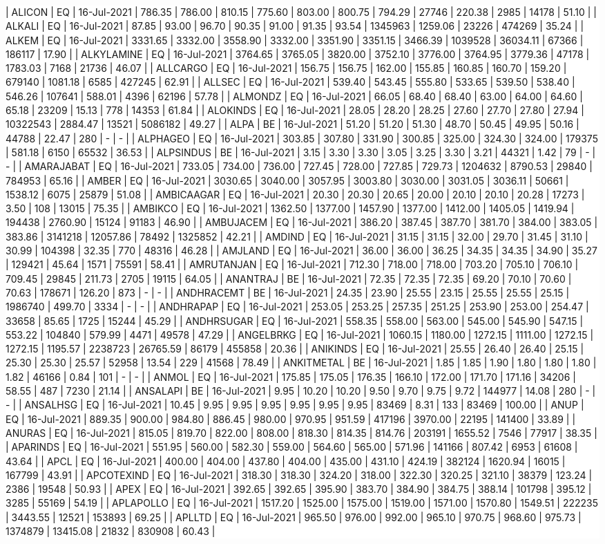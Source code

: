 | ALICON | EQ | 16-Jul-2021 | 786.35 | 786.00 | 810.15 | 775.60 | 803.00 | 800.75 | 794.29 | 27746 | 220.38 | 2985 | 14178 | 51.10 |
| ALKALI | EQ | 16-Jul-2021 | 87.85 | 93.00 | 96.70 | 90.35 | 91.00 | 91.35 | 93.54 | 1345963 | 1259.06 | 23226 | 474269 | 35.24 |
| ALKEM | EQ | 16-Jul-2021 | 3331.65 | 3332.00 | 3558.90 | 3332.00 | 3351.90 | 3351.15 | 3466.39 | 1039528 | 36034.11 | 67366 | 186117 | 17.90 |
| ALKYLAMINE | EQ | 16-Jul-2021 | 3764.65 | 3765.05 | 3820.00 | 3752.10 | 3776.00 | 3764.95 | 3779.36 | 47178 | 1783.03 | 7168 | 21736 | 46.07 |
| ALLCARGO | EQ | 16-Jul-2021 | 156.75 | 156.75 | 162.00 | 155.85 | 160.85 | 160.70 | 159.20 | 679140 | 1081.18 | 6585 | 427245 | 62.91 |
| ALLSEC | EQ | 16-Jul-2021 | 539.40 | 543.45 | 555.80 | 533.65 | 539.50 | 538.40 | 546.26 | 107641 | 588.01 | 4396 | 62196 | 57.78 |
| ALMONDZ | EQ | 16-Jul-2021 | 66.05 | 68.40 | 68.40 | 63.00 | 64.00 | 64.60 | 65.18 | 23209 | 15.13 | 778 | 14353 | 61.84 |
| ALOKINDS | EQ | 16-Jul-2021 | 28.05 | 28.20 | 28.25 | 27.60 | 27.70 | 27.80 | 27.94 | 10322543 | 2884.47 | 13521 | 5086182 | 49.27 |
| ALPA | BE | 16-Jul-2021 | 51.20 | 51.20 | 51.30 | 48.70 | 50.45 | 49.95 | 50.16 | 44788 | 22.47 | 280 | - | - |
| ALPHAGEO | EQ | 16-Jul-2021 | 303.85 | 307.80 | 331.90 | 300.85 | 325.00 | 324.30 | 324.00 | 179375 | 581.18 | 6150 | 65532 | 36.53 |
| ALPSINDUS | BE | 16-Jul-2021 | 3.15 | 3.30 | 3.30 | 3.05 | 3.25 | 3.30 | 3.21 | 44321 | 1.42 | 79 | - | - |
| AMARAJABAT | EQ | 16-Jul-2021 | 733.05 | 734.00 | 736.00 | 727.45 | 728.00 | 727.85 | 729.73 | 1204632 | 8790.53 | 29840 | 784953 | 65.16 |
| AMBER | EQ | 16-Jul-2021 | 3030.65 | 3040.00 | 3057.95 | 3003.80 | 3030.00 | 3031.05 | 3036.11 | 50661 | 1538.12 | 6075 | 25879 | 51.08 |
| AMBICAAGAR | EQ | 16-Jul-2021 | 20.30 | 20.30 | 20.65 | 20.00 | 20.10 | 20.10 | 20.28 | 17273 | 3.50 | 108 | 13015 | 75.35 |
| AMBIKCO | EQ | 16-Jul-2021 | 1362.50 | 1377.00 | 1457.90 | 1377.00 | 1412.00 | 1405.05 | 1419.94 | 194438 | 2760.90 | 15124 | 91183 | 46.90 |
| AMBUJACEM | EQ | 16-Jul-2021 | 386.20 | 387.45 | 387.70 | 381.70 | 384.00 | 383.05 | 383.86 | 3141218 | 12057.86 | 78492 | 1325852 | 42.21 |
| AMDIND | EQ | 16-Jul-2021 | 31.15 | 31.15 | 32.00 | 29.70 | 31.45 | 31.10 | 30.99 | 104398 | 32.35 | 770 | 48316 | 46.28 |
| AMJLAND | EQ | 16-Jul-2021 | 36.00 | 36.00 | 36.25 | 34.35 | 34.35 | 34.90 | 35.27 | 129421 | 45.64 | 1571 | 75591 | 58.41 |
| AMRUTANJAN | EQ | 16-Jul-2021 | 712.30 | 718.00 | 718.00 | 703.20 | 705.10 | 706.10 | 709.45 | 29845 | 211.73 | 2705 | 19115 | 64.05 |
| ANANTRAJ | BE | 16-Jul-2021 | 72.35 | 72.35 | 72.35 | 69.20 | 70.10 | 70.60 | 70.63 | 178671 | 126.20 | 873 | - | - |
| ANDHRACEMT | BE | 16-Jul-2021 | 24.35 | 23.90 | 25.55 | 23.15 | 25.55 | 25.55 | 25.15 | 1986740 | 499.70 | 3334 | - | - |
| ANDHRAPAP | EQ | 16-Jul-2021 | 253.05 | 253.25 | 257.35 | 251.25 | 253.90 | 253.00 | 254.47 | 33658 | 85.65 | 1725 | 15244 | 45.29 |
| ANDHRSUGAR | EQ | 16-Jul-2021 | 558.35 | 558.00 | 563.00 | 545.00 | 545.90 | 547.15 | 553.22 | 104840 | 579.99 | 4471 | 49578 | 47.29 |
| ANGELBRKG | EQ | 16-Jul-2021 | 1060.15 | 1180.00 | 1272.15 | 1111.00 | 1272.15 | 1272.15 | 1195.57 | 2238723 | 26765.59 | 86179 | 455858 | 20.36 |
| ANIKINDS | EQ | 16-Jul-2021 | 25.55 | 26.40 | 26.40 | 25.15 | 25.30 | 25.30 | 25.57 | 52958 | 13.54 | 229 | 41568 | 78.49 |
| ANKITMETAL | BE | 16-Jul-2021 | 1.85 | 1.85 | 1.90 | 1.80 | 1.80 | 1.80 | 1.82 | 46166 | 0.84 | 101 | - | - |
| ANMOL | EQ | 16-Jul-2021 | 175.85 | 175.05 | 176.35 | 166.10 | 172.00 | 171.70 | 171.16 | 34206 | 58.55 | 487 | 7230 | 21.14 |
| ANSALAPI | BE | 16-Jul-2021 | 9.95 | 10.20 | 10.20 | 9.50 | 9.70 | 9.75 | 9.72 | 144977 | 14.08 | 280 | - | - |
| ANSALHSG | EQ | 16-Jul-2021 | 10.45 | 9.95 | 9.95 | 9.95 | 9.95 | 9.95 | 9.95 | 83469 | 8.31 | 133 | 83469 | 100.00 |
| ANUP | EQ | 16-Jul-2021 | 889.35 | 900.00 | 984.80 | 886.45 | 980.00 | 970.95 | 951.59 | 417196 | 3970.00 | 22195 | 141400 | 33.89 |
| ANURAS | EQ | 16-Jul-2021 | 815.05 | 819.70 | 822.00 | 808.00 | 818.30 | 814.35 | 814.76 | 203191 | 1655.52 | 7546 | 77917 | 38.35 |
| APARINDS | EQ | 16-Jul-2021 | 551.95 | 560.00 | 582.30 | 559.00 | 564.60 | 565.00 | 571.96 | 141166 | 807.42 | 6953 | 61608 | 43.64 |
| APCL | EQ | 16-Jul-2021 | 400.00 | 404.00 | 437.80 | 404.00 | 435.00 | 431.10 | 424.19 | 382124 | 1620.94 | 16015 | 167799 | 43.91 |
| APCOTEXIND | EQ | 16-Jul-2021 | 318.30 | 318.30 | 324.20 | 318.00 | 322.30 | 320.25 | 321.10 | 38379 | 123.24 | 2386 | 19548 | 50.93 |
| APEX | EQ | 16-Jul-2021 | 392.65 | 392.65 | 395.90 | 383.70 | 384.90 | 384.75 | 388.14 | 101798 | 395.12 | 3285 | 55169 | 54.19 |
| APLAPOLLO | EQ | 16-Jul-2021 | 1517.20 | 1525.00 | 1575.00 | 1519.00 | 1571.00 | 1570.80 | 1549.51 | 222235 | 3443.55 | 12521 | 153893 | 69.25 |
| APLLTD | EQ | 16-Jul-2021 | 965.50 | 976.00 | 992.00 | 965.10 | 970.75 | 968.60 | 975.73 | 1374879 | 13415.08 | 21832 | 830908 | 60.43 |